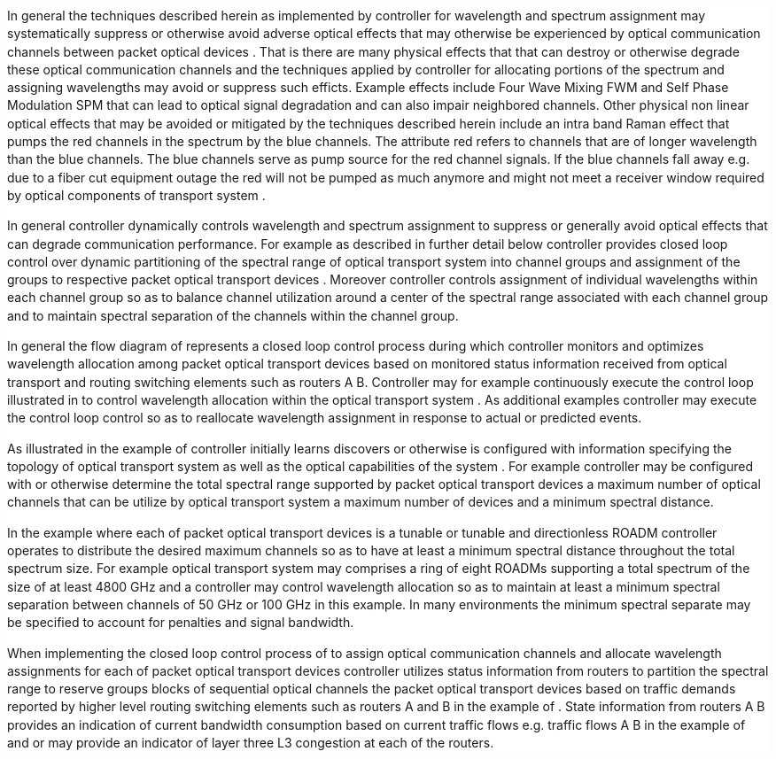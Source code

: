 In general the techniques described herein as implemented by controller for wavelength and spectrum assignment may systematically suppress or otherwise avoid adverse optical effects that may otherwise be experienced by optical communication channels between packet optical devices . That is there are many physical effects that that can destroy or otherwise degrade these optical communication channels and the techniques applied by controller for allocating portions of the spectrum and assigning wavelengths may avoid or suppress such efficts. Example effects include Four Wave Mixing FWM and Self Phase Modulation SPM that can lead to optical signal degradation and can also impair neighbored channels. Other physical non linear optical effects that may be avoided or mitigated by the techniques described herein include an intra band Raman effect that pumps the red channels in the spectrum by the blue channels. The attribute red refers to channels that are of longer wavelength than the blue channels. The blue channels serve as pump source for the red channel signals. If the blue channels fall away e.g. due to a fiber cut equipment outage the red will not be pumped as much anymore and might not meet a receiver window required by optical components of transport system .

In general controller dynamically controls wavelength and spectrum assignment to suppress or generally avoid optical effects that can degrade communication performance. For example as described in further detail below controller provides closed loop control over dynamic partitioning of the spectral range of optical transport system into channel groups and assignment of the groups to respective packet optical transport devices . Moreover controller controls assignment of individual wavelengths within each channel group so as to balance channel utilization around a center of the spectral range associated with each channel group and to maintain spectral separation of the channels within the channel group.

In general the flow diagram of represents a closed loop control process during which controller monitors and optimizes wavelength allocation among packet optical transport devices based on monitored status information received from optical transport and routing switching elements such as routers A B. Controller may for example continuously execute the control loop illustrated in to control wavelength allocation within the optical transport system . As additional examples controller may execute the control loop control so as to reallocate wavelength assignment in response to actual or predicted events.

As illustrated in the example of controller initially learns discovers or otherwise is configured with information specifying the topology of optical transport system as well as the optical capabilities of the system . For example controller may be configured with or otherwise determine the total spectral range supported by packet optical transport devices a maximum number of optical channels that can be utilize by optical transport system a maximum number of devices and a minimum spectral distance.

In the example where each of packet optical transport devices is a tunable or tunable and directionless ROADM controller operates to distribute the desired maximum channels so as to have at least a minimum spectral distance throughout the total spectrum size. For example optical transport system may comprises a ring of eight ROADMs supporting a total spectrum of the size of at least 4800 GHz and a controller may control wavelength allocation so as to maintain at least a minimum spectral separation between channels of 50 GHz or 100 GHz in this example. In many environments the minimum spectral separate may be specified to account for penalties and signal bandwidth.

When implementing the closed loop control process of to assign optical communication channels and allocate wavelength assignments for each of packet optical transport devices controller utilizes status information from routers to partition the spectral range to reserve groups blocks of sequential optical channels the packet optical transport devices based on traffic demands reported by higher level routing switching elements such as routers A and B in the example of . State information from routers A B provides an indication of current bandwidth consumption based on current traffic flows e.g. traffic flows A B in the example of and or may provide an indicator of layer three L3 congestion at each of the routers.
